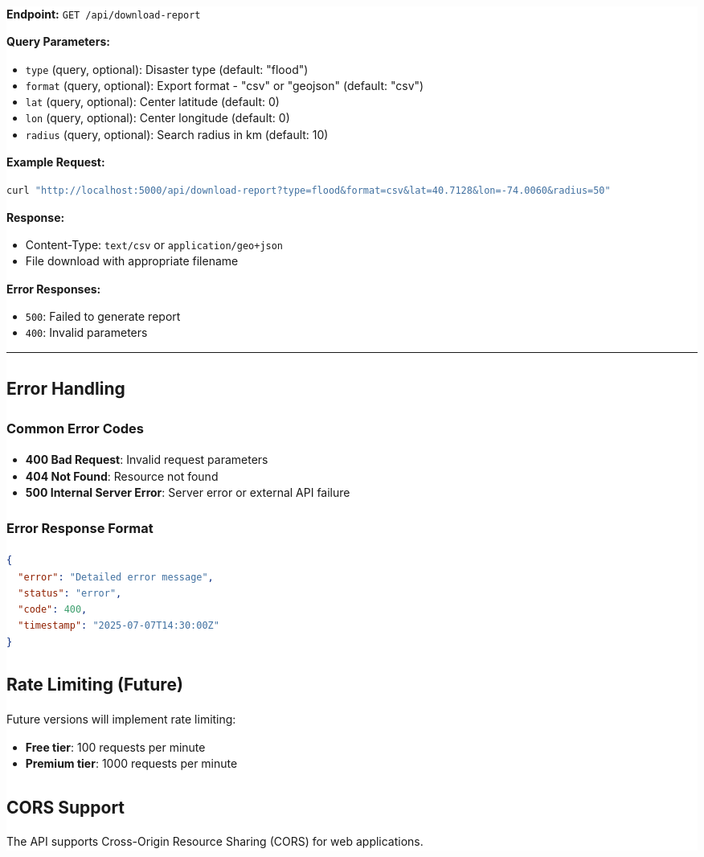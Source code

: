 **Endpoint:** `GET /api/download-report`

**Query Parameters:**
- `type` (query, optional): Disaster type (default: "flood")
- `format` (query, optional): Export format - "csv" or "geojson" (default: "csv")
- `lat` (query, optional): Center latitude (default: 0)
- `lon` (query, optional): Center longitude (default: 0)
- `radius` (query, optional): Search radius in km (default: 10)

**Example Request:**
```bash
curl "http://localhost:5000/api/download-report?type=flood&format=csv&lat=40.7128&lon=-74.0060&radius=50"
```

**Response:**
- Content-Type: `text/csv` or `application/geo+json`
- File download with appropriate filename

**Error Responses:**
- `500`: Failed to generate report
- `400`: Invalid parameters

---

## Error Handling

### Common Error Codes

- **400 Bad Request**: Invalid request parameters
- **404 Not Found**: Resource not found
- **500 Internal Server Error**: Server error or external API failure

### Error Response Format

```json
{
  "error": "Detailed error message",
  "status": "error",
  "code": 400,
  "timestamp": "2025-07-07T14:30:00Z"
}
```

## Rate Limiting (Future)

Future versions will implement rate limiting:
- **Free tier**: 100 requests per minute
- **Premium tier**: 1000 requests per minute

## CORS Support

The API supports Cross-Origin Resource Sharing (CORS) for web applications.
